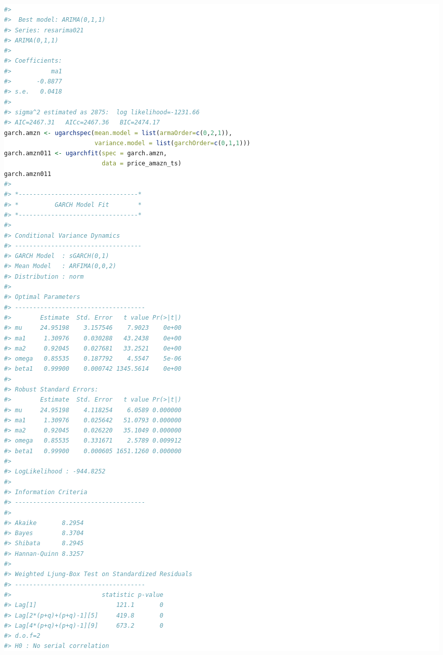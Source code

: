 ```r
#> 
#>  Best model: ARIMA(0,1,1)
#> Series: resarima021 
#> ARIMA(0,1,1) 
#> 
#> Coefficients:
#>           ma1
#>       -0.8877
#> s.e.   0.0418
#> 
#> sigma^2 estimated as 2875:  log likelihood=-1231.66
#> AIC=2467.31   AICc=2467.36   BIC=2474.17
garch.amzn <- ugarchspec(mean.model = list(armaOrder=c(0,2,1)),
                         variance.model = list(garchOrder=c(0,1,1)))
garch.amzn011 <- ugarchfit(spec = garch.amzn, 
                           data = price_amazn_ts)
garch.amzn011
#> 
#> *---------------------------------*
#> *          GARCH Model Fit        *
#> *---------------------------------*
#> 
#> Conditional Variance Dynamics 	
#> -----------------------------------
#> GARCH Model	: sGARCH(0,1)
#> Mean Model	: ARFIMA(0,0,2)
#> Distribution	: norm 
#> 
#> Optimal Parameters
#> ------------------------------------
#>        Estimate  Std. Error   t value Pr(>|t|)
#> mu     24.95198    3.157546    7.9023    0e+00
#> ma1     1.30976    0.030288   43.2438    0e+00
#> ma2     0.92045    0.027681   33.2521    0e+00
#> omega   0.85535    0.187792    4.5547    5e-06
#> beta1   0.99900    0.000742 1345.5614    0e+00
#> 
#> Robust Standard Errors:
#>        Estimate  Std. Error   t value Pr(>|t|)
#> mu     24.95198    4.118254    6.0589 0.000000
#> ma1     1.30976    0.025642   51.0793 0.000000
#> ma2     0.92045    0.026220   35.1049 0.000000
#> omega   0.85535    0.331671    2.5789 0.009912
#> beta1   0.99900    0.000605 1651.1260 0.000000
#> 
#> LogLikelihood : -944.8252 
#> 
#> Information Criteria
#> ------------------------------------
#>                    
#> Akaike       8.2954
#> Bayes        8.3704
#> Shibata      8.2945
#> Hannan-Quinn 8.3257
#> 
#> Weighted Ljung-Box Test on Standardized Residuals
#> ------------------------------------
#>                         statistic p-value
#> Lag[1]                      121.1       0
#> Lag[2*(p+q)+(p+q)-1][5]     419.8       0
#> Lag[4*(p+q)+(p+q)-1][9]     673.2       0
#> d.o.f=2
#> H0 : No serial correlation
```